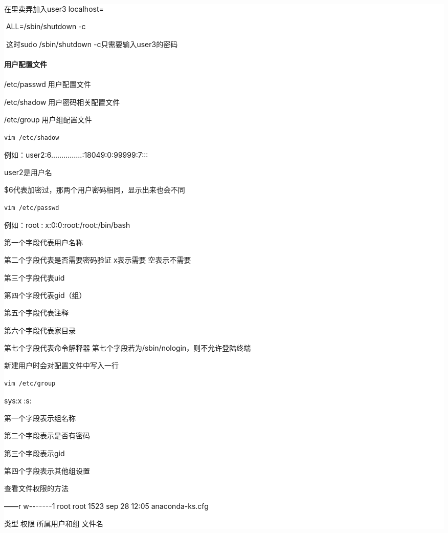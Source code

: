 在里卖弄加入user3 localhost=

​								ALL=/sbin/shutdown -c

​						这时sudo /sbin/shutdown -c只需要输入user3的密码

#### 用户配置文件

/etc/passwd	用户配置文件

/etc/shadow	用户密码相关配置文件

/etc/group	用户组配置文件

```shell
vim /etc/shadow
```

例如：user2:$6$...............:18049:0:99999:7:::

user2是用户名

$6代表加密过，那两个用户密码相同，显示出来也会不同

```sh
vim /etc/passwd
```

例如：root​ : x:0:0:root:/root:/bin/bash

第一个字段代表用户名称

第二个字段代表是否需要密码验证	x表示需要 空表示不需要

第三个字段代表uid

第四个字段代表gid（组）

第五个字段代表注释

第六个字段代表家目录

第七个字段代表命令解释器	第七个字段若为/sbin/nologin，则不允许登陆终端

新建用户时会对配置文件中写入一行

```sh
vim /etc/group
```

sys:x :s:

第一个字段表示组名称

第二个字段表示是否有密码

第三个字段表示gid

第四个字段表示其他组设置

查看文件权限的方法

——r w-------1   root     root   1523    sep   28  12:05   anaconda-ks.cfg

类型  权限          所属用户和组                                          文件名
